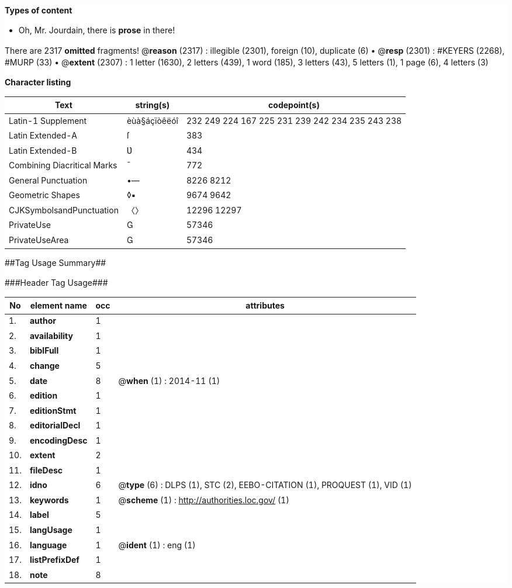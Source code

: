 **Types of content**

  * Oh, Mr. Jourdain, there is **prose** in there!

There are 2317 **omitted** fragments! 
 @__reason__ (2317) : illegible (2301), foreign (10), duplicate (6)  •  @__resp__ (2301) : #KEYERS (2268), #MURP (33)  •  @__extent__ (2307) : 1 letter (1630), 2 letters (439), 1 word (185), 3 letters (43), 5 letters (1), 1 page (6), 4 letters (3)

**Character listing**


|Text|string(s)|codepoint(s)|
|---|---|---|
|Latin-1 Supplement|èùà§áçïòêëóî|232 249 224 167 225 231 239 242 234 235 243 238|
|Latin Extended-A|ſ|383|
|Latin Extended-B|Ʋ|434|
|Combining             Diacritical Marks|̄|772|
|General Punctuation|•—|8226 8212|
|Geometric Shapes|◊▪|9674 9642|
|CJKSymbolsandPunctuation|〈〉|12296 12297|
|PrivateUse||57346|
|PrivateUseArea||57346|

##Tag Usage Summary##

###Header Tag Usage###

|No|element name|occ|attributes|
|---|---|---|---|
|1.|__author__|1||
|2.|__availability__|1||
|3.|__biblFull__|1||
|4.|__change__|5||
|5.|__date__|8| @__when__ (1) : 2014-11 (1)|
|6.|__edition__|1||
|7.|__editionStmt__|1||
|8.|__editorialDecl__|1||
|9.|__encodingDesc__|1||
|10.|__extent__|2||
|11.|__fileDesc__|1||
|12.|__idno__|6| @__type__ (6) : DLPS (1), STC (2), EEBO-CITATION (1), PROQUEST (1), VID (1)|
|13.|__keywords__|1| @__scheme__ (1) : http://authorities.loc.gov/ (1)|
|14.|__label__|5||
|15.|__langUsage__|1||
|16.|__language__|1| @__ident__ (1) : eng (1)|
|17.|__listPrefixDef__|1||
|18.|__note__|8||